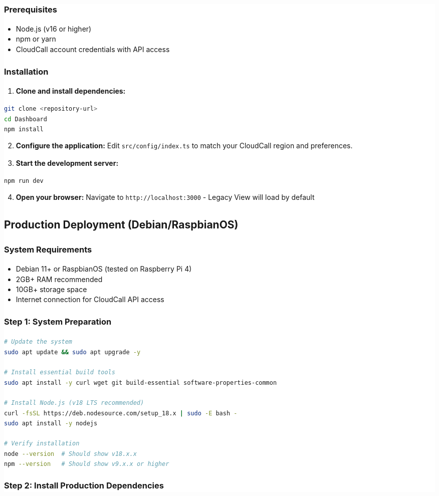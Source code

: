 ### Prerequisites
- Node.js (v16 or higher)
- npm or yarn  
- CloudCall account credentials with API access

### Installation

1. **Clone and install dependencies:**
```bash
git clone <repository-url>
cd Dashboard
npm install
```

2. **Configure the application:**
Edit `src/config/index.ts` to match your CloudCall region and preferences.

3. **Start the development server:**
```bash
npm run dev
```

4. **Open your browser:**
Navigate to `http://localhost:3000` - Legacy View will load by default

## Production Deployment (Debian/RaspbianOS)

### System Requirements
- Debian 11+ or RaspbianOS (tested on Raspberry Pi 4)
- 2GB+ RAM recommended
- 10GB+ storage space
- Internet connection for CloudCall API access

### Step 1: System Preparation

```bash
# Update the system
sudo apt update && sudo apt upgrade -y

# Install essential build tools
sudo apt install -y curl wget git build-essential software-properties-common

# Install Node.js (v18 LTS recommended)
curl -fsSL https://deb.nodesource.com/setup_18.x | sudo -E bash -
sudo apt install -y nodejs

# Verify installation
node --version  # Should show v18.x.x
npm --version   # Should show v9.x.x or higher
```

### Step 2: Install Production Dependencies
